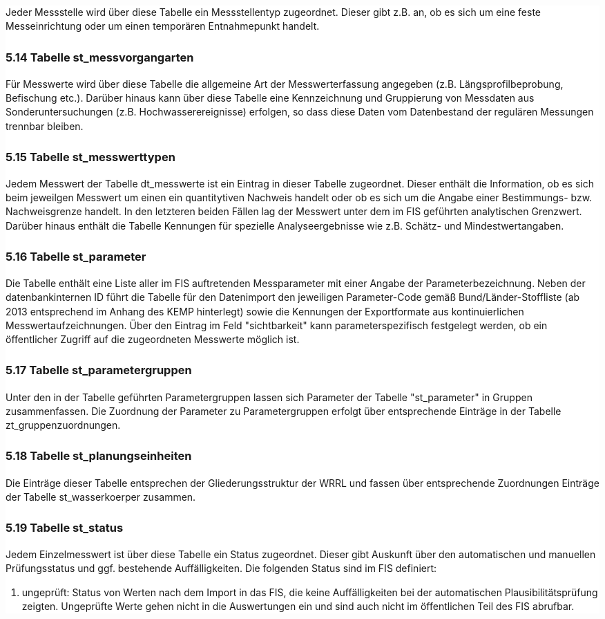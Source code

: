 Jeder Messstelle wird über diese Tabelle ein Messstellentyp zugeordnet. Dieser gibt z.B. an, ob es sich um eine feste Messeinrichtung oder um einen temporären Entnahmepunkt handelt.

### <a id="5-14-Tabelle-st_messvorgangarten"></a>5.14 Tabelle st_messvorgangarten

Für Messwerte wird über diese Tabelle die allgemeine Art der Messwerterfassung angegeben (z.B. Längsprofilbeprobung, Befischung etc.). Darüber hinaus kann über diese Tabelle eine Kennzeichnung und Gruppierung von Messdaten aus Sonderuntersuchungen (z.B. Hochwasserereignisse) erfolgen, so dass diese Daten vom Datenbestand der regulären Messungen trennbar bleiben.

### <a id="5-15-Tabelle-st_messwerttypen"></a>5.15 Tabelle st_messwerttypen

Jedem Messwert der Tabelle dt_messwerte ist ein Eintrag in dieser Tabelle zugeordnet. Dieser enthält die Information, ob es sich beim jeweilgen Messwert um einen ein quantitytiven Nachweis handelt oder ob es sich um die Angabe einer Bestimmungs- bzw. Nachweisgrenze handelt. In den letzteren beiden Fällen lag der Messwert unter dem im FIS geführten analytischen Grenzwert. Darüber hinaus enthält die Tabelle Kennungen für spezielle Analyseergebnisse wie z.B. Schätz- und Mindestwertangaben.

### <a id="5-16-Tabelle-st_parameter"></a>5.16 Tabelle st_parameter

Die Tabelle enthält eine Liste aller im FIS auftretenden Messparameter mit einer Angabe der Parameterbezeichnung. Neben der datenbankinternen ID führt die Tabelle für den Datenimport den jeweiligen Parameter-Code gemäß Bund/Länder-Stoffliste (ab 2013 entsprechend im Anhang des KEMP hinterlegt) sowie die Kennungen der Exportformate aus kontinuierlichen Messwertaufzeichnungen. Über den Eintrag im Feld "sichtbarkeit" kann parameterspezifisch festgelegt werden, ob ein öffentlicher Zugriff auf die zugeordneten Messwerte möglich ist.

### <a id="5-17-Tabelle-st_parametergruppen"></a>5.17 Tabelle st_parametergruppen

Unter den in der Tabelle geführten Parametergruppen lassen sich Parameter der Tabelle "st_parameter" in Gruppen zusammenfassen. Die Zuordnung der Parameter zu Parametergruppen erfolgt über entsprechende Einträge in der Tabelle zt_gruppenzuordnungen.

### <a id="5-18-Tabelle-st_planungseinheiten"></a>5.18 Tabelle st_planungseinheiten

Die Einträge dieser Tabelle entsprechen der Gliederungsstruktur der WRRL und fassen über entsprechende Zuordnungen Einträge der Tabelle st_wasserkoerper zusammen.

### <a id="5-19-Tabelle-st_status"></a>5.19 Tabelle st_status

Jedem Einzelmesswert ist über diese Tabelle ein Status zugeordnet. Dieser gibt Auskunft über den automatischen und manuellen Prüfungsstatus und ggf. bestehende Auffälligkeiten. Die folgenden Status sind im FIS definiert:

1) ungeprüft: Status von Werten nach dem Import in das FIS, die keine Auffälligkeiten bei der automatischen Plausibilitätsprüfung zeigten. Ungeprüfte Werte gehen nicht in die Auswertungen ein und sind auch nicht im öffentlichen Teil des FIS abrufbar.

